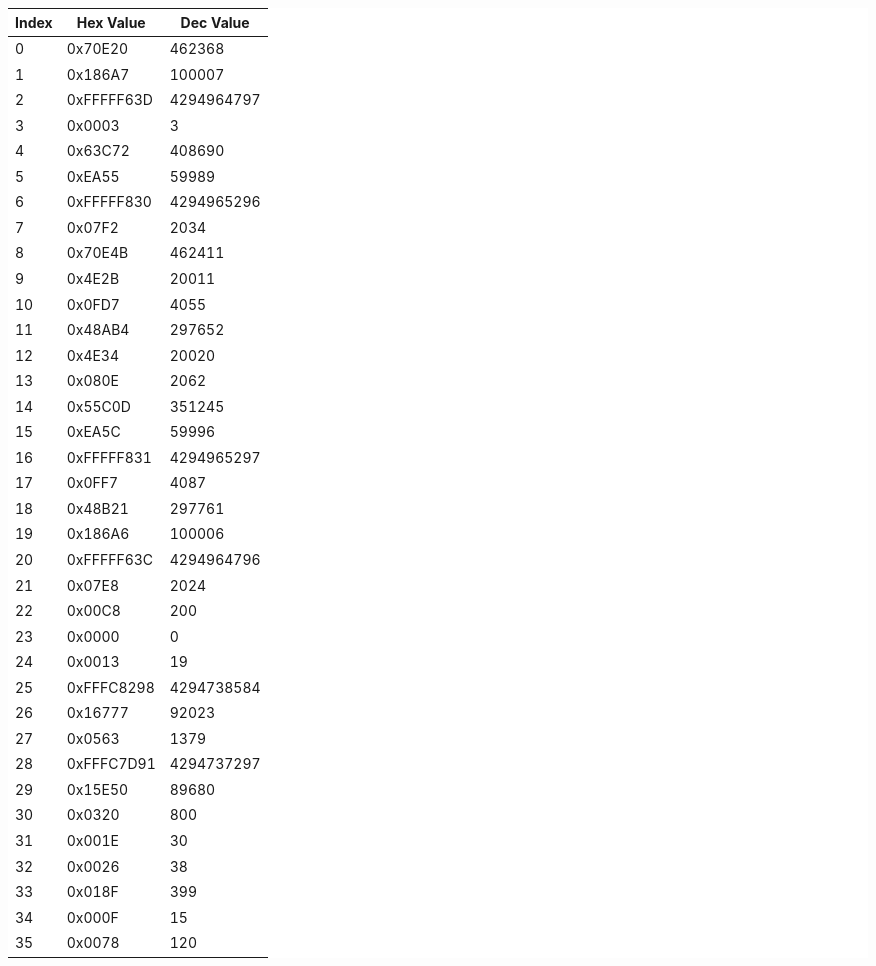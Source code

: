|   Index | Hex Value   |   Dec Value |
|---------|-------------|-------------|
|       0 | 0x70E20     |      462368 |
|       1 | 0x186A7     |      100007 |
|       2 | 0xFFFFF63D  |  4294964797 |
|       3 | 0x0003      |           3 |
|       4 | 0x63C72     |      408690 |
|       5 | 0xEA55      |       59989 |
|       6 | 0xFFFFF830  |  4294965296 |
|       7 | 0x07F2      |        2034 |
|       8 | 0x70E4B     |      462411 |
|       9 | 0x4E2B      |       20011 |
|      10 | 0x0FD7      |        4055 |
|      11 | 0x48AB4     |      297652 |
|      12 | 0x4E34      |       20020 |
|      13 | 0x080E      |        2062 |
|      14 | 0x55C0D     |      351245 |
|      15 | 0xEA5C      |       59996 |
|      16 | 0xFFFFF831  |  4294965297 |
|      17 | 0x0FF7      |        4087 |
|      18 | 0x48B21     |      297761 |
|      19 | 0x186A6     |      100006 |
|      20 | 0xFFFFF63C  |  4294964796 |
|      21 | 0x07E8      |        2024 |
|      22 | 0x00C8      |         200 |
|      23 | 0x0000      |           0 |
|      24 | 0x0013      |          19 |
|      25 | 0xFFFC8298  |  4294738584 |
|      26 | 0x16777     |       92023 |
|      27 | 0x0563      |        1379 |
|      28 | 0xFFFC7D91  |  4294737297 |
|      29 | 0x15E50     |       89680 |
|      30 | 0x0320      |         800 |
|      31 | 0x001E      |          30 |
|      32 | 0x0026      |          38 |
|      33 | 0x018F      |         399 |
|      34 | 0x000F      |          15 |
|      35 | 0x0078      |         120 |